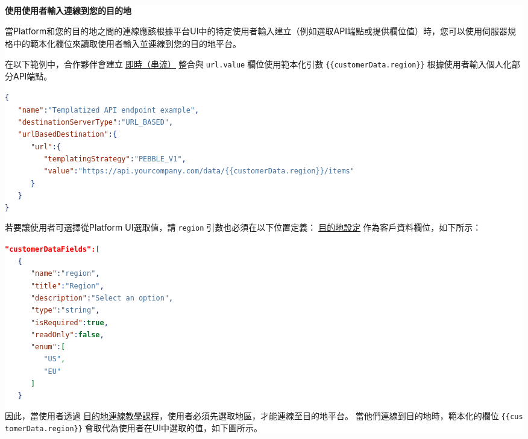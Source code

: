 **使用使用者輸入連線到您的目的地**

當Platform和您的目的地之間的連線應該根據平台UI中的特定使用者輸入建立（例如選取API端點或提供欄位值）時，您可以使用伺服器規格中的範本化欄位來讀取使用者輸入並連線到您的目的地平台。

在以下範例中，合作夥伴會建立 [即時（串流）](#streaming-example) 整合與 `url.value` 欄位使用範本化引數 `{{customerData.region}}` 根據使用者輸入個人化部分API端點。

```json
{
   "name":"Templatized API endpoint example",
   "destinationServerType":"URL_BASED",
   "urlBasedDestination":{
      "url":{
         "templatingStrategy":"PEBBLE_V1",
         "value":"https://api.yourcompany.com/data/{{customerData.region}}/items"
      }
   }
}
```

若要讓使用者可選擇從Platform UI選取值，請 `region` 引數也必須在以下位置定義： [目的地設定](../../authoring-api/destination-configuration/create-destination-configuration.md) 作為客戶資料欄位，如下所示：

```json
"customerDataFields":[
   {
      "name":"region",
      "title":"Region",
      "description":"Select an option",
      "type":"string",
      "isRequired":true,
      "readOnly":false,
      "enum":[
         "US",
         "EU"
      ]
   }
```

因此，當使用者透過 [目的地連線教學課程](../../../ui/connect-destination.md)，使用者必須先選取地區，才能連線至目的地平台。 當他們連線到目的地時，範本化的欄位 `{{customerData.region}}` 會取代為使用者在UI中選取的值，如下圖所示。
